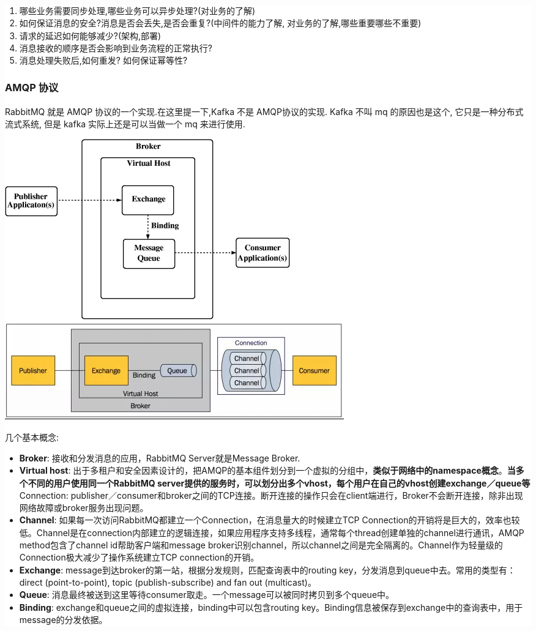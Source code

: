 1. 哪些业务需要同步处理,哪些业务可以异步处理?(对业务的了解)
2. 如何保证消息的安全?消息是否会丢失,是否会重复?(中间件的能力了解, 对业务的了解,哪些重要哪些不重要)
3. 请求的延迟如何能够减少?(架构,部署)
4. 消息接收的顺序是否会影响到业务流程的正常执行?
5. 消息处理失败后,如何重发? 如何保证幂等性?

### AMQP 协议

RabbitMQ 就是 AMQP 协议的一个实现.在这里提一下,Kafka 不是 AMQP协议的实现. Kafka 不叫 mq 的原因也是这个, 它只是一种分布式流式系统, 但是 kafka 实际上还是可以当做一个 mq 来进行使用.

![AMQP1](/assets/images/amqp1.png)
![AMQP2](/assets/images/amqp2.png)

几个基本概念:

- **Broker**: 接收和分发消息的应用，RabbitMQ Server就是Message Broker.
- **Virtual host**: 出于多租户和安全因素设计的，把AMQP的基本组件划分到一个虚拟的分组中，**类似于网络中的namespace概念**。**当多个不同的用户使用同一个RabbitMQ server提供的服务时，可以划分出多个vhost，每个用户在自己的vhost创建exchange／queue等**
Connection: publisher／consumer和broker之间的TCP连接。断开连接的操作只会在client端进行，Broker不会断开连接，除非出现网络故障或broker服务出现问题。
- **Channel**: 如果每一次访问RabbitMQ都建立一个Connection，在消息量大的时候建立TCP Connection的开销将是巨大的，效率也较低。Channel是在connection内部建立的逻辑连接，如果应用程序支持多线程，通常每个thread创建单独的channel进行通讯，AMQP method包含了channel id帮助客户端和message broker识别channel，所以channel之间是完全隔离的。Channel作为轻量级的Connection极大减少了操作系统建立TCP connection的开销。
- **Exchange**: message到达broker的第一站，根据分发规则，匹配查询表中的routing key，分发消息到queue中去。常用的类型有：direct (point-to-point), topic (publish-subscribe) and fan out (multicast)。
- **Queue**: 消息最终被送到这里等待consumer取走。一个message可以被同时拷贝到多个queue中。
- **Binding**: exchange和queue之间的虚拟连接，binding中可以包含routing key。Binding信息被保存到exchange中的查询表中，用于message的分发依据。
